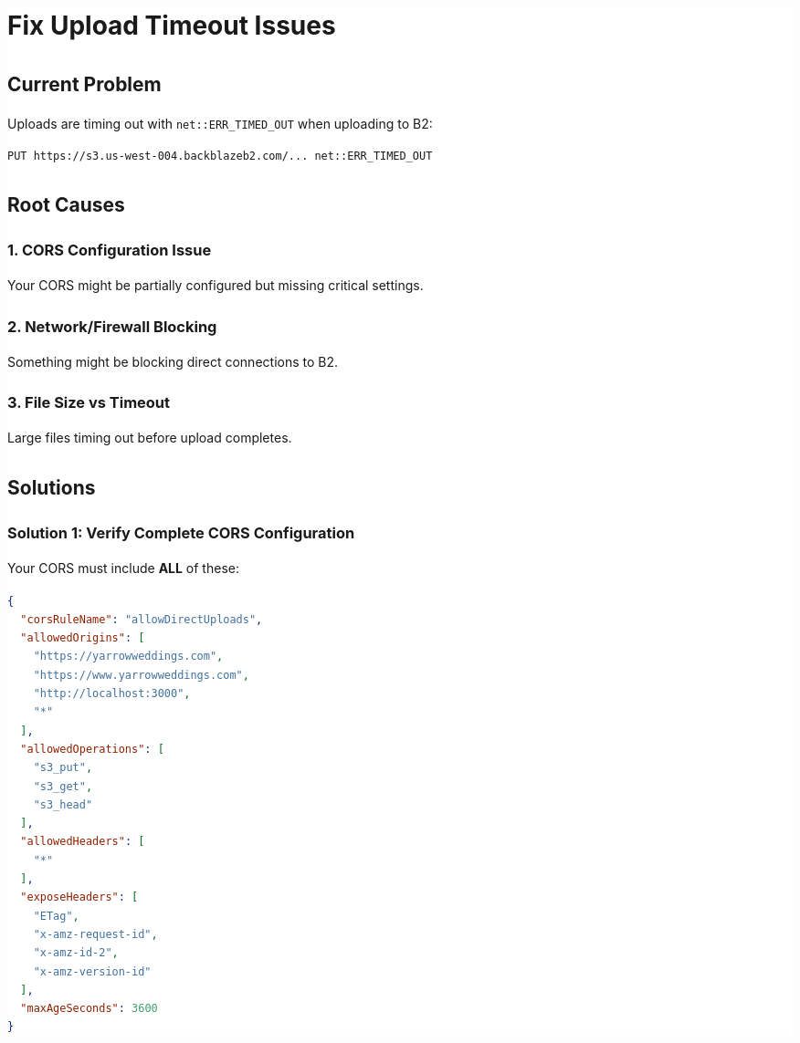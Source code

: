 # Fix Upload Timeout Issues

## Current Problem

Uploads are timing out with `net::ERR_TIMED_OUT` when uploading to B2:
```
PUT https://s3.us-west-004.backblazeb2.com/... net::ERR_TIMED_OUT
```

## Root Causes

### 1. CORS Configuration Issue
Your CORS might be partially configured but missing critical settings.

### 2. Network/Firewall Blocking
Something might be blocking direct connections to B2.

### 3. File Size vs Timeout
Large files timing out before upload completes.

## Solutions

### Solution 1: Verify Complete CORS Configuration

Your CORS must include **ALL** of these:

```json
{
  "corsRuleName": "allowDirectUploads",
  "allowedOrigins": [
    "https://yarrowweddings.com",
    "https://www.yarrowweddings.com",
    "http://localhost:3000",
    "*"
  ],
  "allowedOperations": [
    "s3_put",
    "s3_get",
    "s3_head"
  ],
  "allowedHeaders": [
    "*"
  ],
  "exposeHeaders": [
    "ETag",
    "x-amz-request-id",
    "x-amz-id-2",
    "x-amz-version-id"
  ],
  "maxAgeSeconds": 3600
}
```
